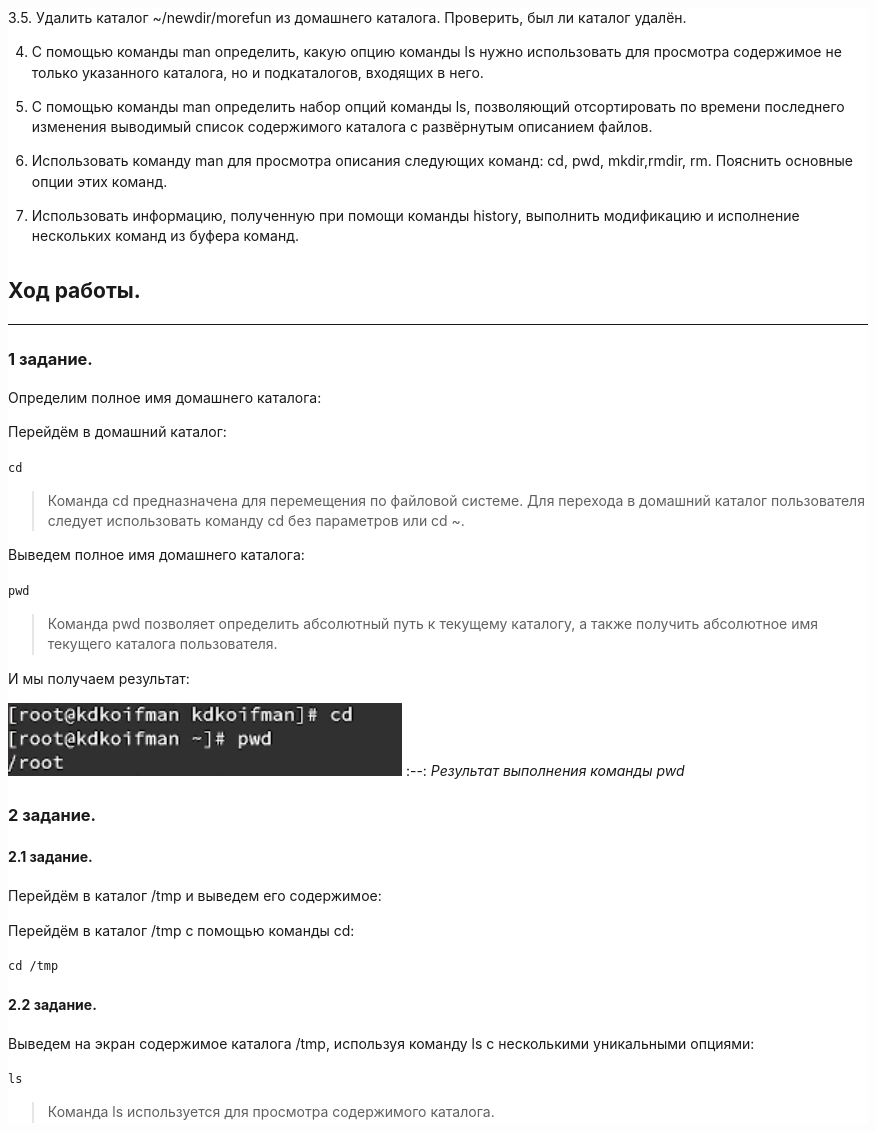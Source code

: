 3.5. Удалить каталог ~/newdir/morefun из домашнего каталога. Проверить, был ли
каталог удалён.

4. С помощью команды man определить, какую опцию команды ls нужно использовать для просмотра содержимое не только указанного каталога, но и подкаталогов,
входящих в него.

5. С помощью команды man определить набор опций команды ls, позволяющий отсортировать по времени последнего изменения выводимый список содержимого каталога
с развёрнутым описанием файлов.

6. Использовать команду man для просмотра описания следующих команд: cd, pwd, mkdir,rmdir, rm. Пояснить основные опции этих команд.

7. Использовать информацию, полученную при помощи команды history, выполнить модификацию и исполнение нескольких команд из буфера команд.
## Ход работы.
---
### 1 задание.
Определим полное имя домашнего каталога:

Перейдём в домашний каталог:

```
cd
```
>Команда cd предназначена для перемещения по файловой системе. Для перехода в домашний каталог пользователя следует использовать команду cd без
параметров или cd ~.

Выведем полное имя домашнего каталога:
```
pwd
```
>Команда pwd позволяет определить абсолютный путь к текущему каталогу, а также получить абсолютное имя текущего каталога пользователя.

И мы получаем результат:

![Картинка](https://raw.githubusercontent.com/KirillKoifman/Lab.work-4/main/LAB_4/1.png)
:--:
*Результат выполнения команды pwd*
### 2 задание.
#### 2.1 задание.
Перейдём в каталог /tmp и выведем его содержимое:

Перейдём в каталог /tmp с помощью команды cd:
```
cd /tmp
```
#### 2.2 задание.
Выведем на экран содержимое каталога /tmp, используя команду ls с несколькими уникальными опциями:
```
ls
```
>Команда ls используется для просмотра содержимого каталога.
